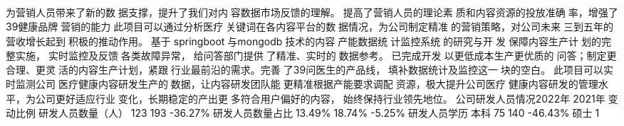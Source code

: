 为营销人员带来了新的数
据支撑，提升了我们对内
容数据市场反馈的理解。
提高了营销人员的理论素
质和内容资源的投放准确
率，增强了39健康品牌
营销的能力
此项目可以通过分析医疗
关键词在各内容平台的数
据情况，为公司制定精准
的营销策略，对公司未来
三到五年的营收增长起到
积极的推动作用。
基于
springboot
与mongodb
技术的内容
产能数据统
计监控系统
的研究与开
发
保障内容生产计
划的完整实施，
实时监控及反馈
各类故障异常，
给问答部门提供
了精准、实时的
数据参考。
已完成开发
以更低成本生产更优质的
问答；制定更合理、更灵
活的内容生产计划，紧跟
行业最前沿的需求。完善
了39问医生的产品线，
填补数据统计及监控这一
块的空白。
此项目可以实时监测公司
医疗健康内容研发生产的
数据，让内容研发团队能
更精准根据产能要求调配
资源，极大提升公司医疗
健康内容研发的管理水
平，为公司更好适应行业
变化，长期稳定的产出更
多符合用户偏好的内容，
始终保持行业领先地位。
公司研发人员情况2022年
2021年
变动比例
研发人员数量（人）
123
193
-36.27%
研发人员数量占比
13.49%
18.74%
-5.25%
研发人员学历
本科
75
140
-46.43%
硕士
1